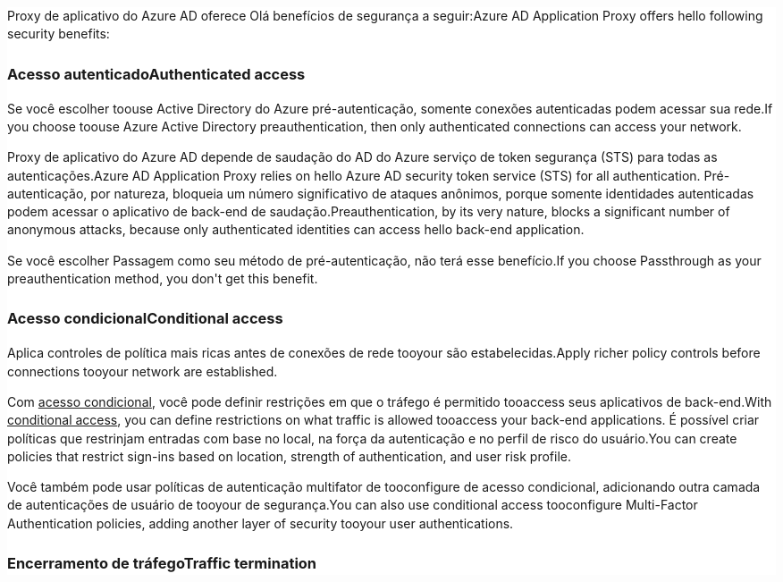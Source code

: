 <span data-ttu-id="3e33c-108">Proxy de aplicativo do Azure AD oferece Olá benefícios de segurança a seguir:</span><span class="sxs-lookup"><span data-stu-id="3e33c-108">Azure AD Application Proxy offers hello following security benefits:</span></span>

### <a name="authenticated-access"></a><span data-ttu-id="3e33c-109">Acesso autenticado</span><span class="sxs-lookup"><span data-stu-id="3e33c-109">Authenticated access</span></span> 

<span data-ttu-id="3e33c-110">Se você escolher toouse Active Directory do Azure pré-autenticação, somente conexões autenticadas podem acessar sua rede.</span><span class="sxs-lookup"><span data-stu-id="3e33c-110">If you choose toouse Azure Active Directory preauthentication, then only authenticated connections can access your network.</span></span>

<span data-ttu-id="3e33c-111">Proxy de aplicativo do Azure AD depende de saudação do AD do Azure serviço de token segurança (STS) para todas as autenticações.</span><span class="sxs-lookup"><span data-stu-id="3e33c-111">Azure AD Application Proxy relies on hello Azure AD security token service (STS) for all authentication.</span></span>  <span data-ttu-id="3e33c-112">Pré-autenticação, por natureza, bloqueia um número significativo de ataques anônimos, porque somente identidades autenticadas podem acessar o aplicativo de back-end de saudação.</span><span class="sxs-lookup"><span data-stu-id="3e33c-112">Preauthentication, by its very nature, blocks a significant number of anonymous attacks, because only authenticated identities can access hello back-end application.</span></span>

<span data-ttu-id="3e33c-113">Se você escolher Passagem como seu método de pré-autenticação, não terá esse benefício.</span><span class="sxs-lookup"><span data-stu-id="3e33c-113">If you choose Passthrough as your preauthentication method, you don't get this benefit.</span></span> 

### <a name="conditional-access"></a><span data-ttu-id="3e33c-114">Acesso condicional</span><span class="sxs-lookup"><span data-stu-id="3e33c-114">Conditional access</span></span>

<span data-ttu-id="3e33c-115">Aplica controles de política mais ricas antes de conexões de rede tooyour são estabelecidas.</span><span class="sxs-lookup"><span data-stu-id="3e33c-115">Apply richer policy controls before connections tooyour network are established.</span></span>

<span data-ttu-id="3e33c-116">Com [acesso condicional](active-directory-conditional-access-azuread-connected-apps.md), você pode definir restrições em que o tráfego é permitido tooaccess seus aplicativos de back-end.</span><span class="sxs-lookup"><span data-stu-id="3e33c-116">With [conditional access](active-directory-conditional-access-azuread-connected-apps.md), you can define restrictions on what traffic is allowed tooaccess your back-end applications.</span></span> <span data-ttu-id="3e33c-117">É possível criar políticas que restrinjam entradas com base no local, na força da autenticação e no perfil de risco do usuário.</span><span class="sxs-lookup"><span data-stu-id="3e33c-117">You can create policies that restrict sign-ins based on location, strength of authentication, and user risk profile.</span></span>

<span data-ttu-id="3e33c-118">Você também pode usar políticas de autenticação multifator de tooconfigure de acesso condicional, adicionando outra camada de autenticações de usuário de tooyour de segurança.</span><span class="sxs-lookup"><span data-stu-id="3e33c-118">You can also use conditional access tooconfigure Multi-Factor Authentication policies, adding another layer of security tooyour user authentications.</span></span> 

### <a name="traffic-termination"></a><span data-ttu-id="3e33c-119">Encerramento de tráfego</span><span class="sxs-lookup"><span data-stu-id="3e33c-119">Traffic termination</span></span>
